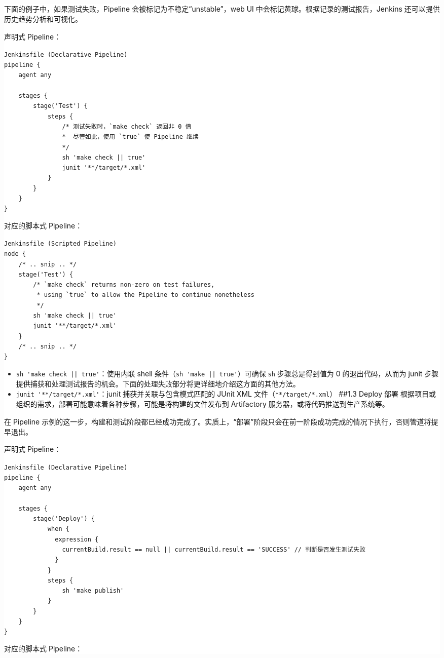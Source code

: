 下面的例子中，如果测试失败，Pipeline 会被标记为不稳定“unstable”，web UI 中会标记黄球。根据记录的测试报告，Jenkins 还可以提供历史趋势分析和可视化。

声明式 Pipeline：
```
Jenkinsfile (Declarative Pipeline)
pipeline {
    agent any

    stages {
        stage('Test') {
            steps {
                /* 测试失败时，`make check` 返回非 0 值
                *  尽管如此，使用 `true` 使 Pipeline 继续
                */
                sh 'make check || true' 
                junit '**/target/*.xml' 
            }
        }
    }
}
```
对应的脚本式 Pipeline：
```
Jenkinsfile (Scripted Pipeline)
node {
    /* .. snip .. */
    stage('Test') {
        /* `make check` returns non-zero on test failures,
         * using `true` to allow the Pipeline to continue nonetheless
         */
        sh 'make check || true' 
        junit '**/target/*.xml' 
    }
    /* .. snip .. */
}
```
- `sh 'make check || true'`：使用内联 shell 条件（`sh 'make || true'`）可确保 `sh` 步骤总是得到值为 0 的退出代码，从而为 junit 步骤提供捕获和处理测试报告的机会。下面的处理失败部分将更详细地介绍这方面的其他方法。
- `junit '**/target/*.xml'`：junit 捕获并关联与包含模式匹配的 JUnit XML 文件（`**/target/*.xml`）
##1.3 Deploy 部署
根据项目或组织的需求，部署可能意味着各种步骤，可能是将构建的文件发布到 Artifactory 服务器，或将代码推送到生产系统等。

在 Pipeline 示例的这一步，构建和测试阶段都已经成功完成了。实质上，“部署”阶段只会在前一阶段成功完成的情况下执行，否则管道将提早退出。

声明式 Pipeline：
```
Jenkinsfile (Declarative Pipeline)
pipeline {
    agent any

    stages {
        stage('Deploy') {
            when {
              expression {
                currentBuild.result == null || currentBuild.result == 'SUCCESS' // 判断是否发生测试失败
              }
            }
            steps {
                sh 'make publish'
            }
        }
    }
}
```
对应的脚本式 Pipeline：
```
```